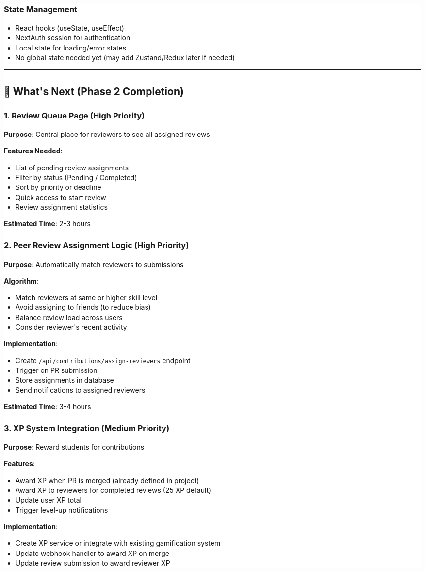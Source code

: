 ### State Management

- React hooks (useState, useEffect)
- NextAuth session for authentication
- Local state for loading/error states
- No global state needed yet (may add Zustand/Redux later if needed)

---

## 🚀 What's Next (Phase 2 Completion)

### 1. Review Queue Page (High Priority)

**Purpose**: Central place for reviewers to see all assigned reviews

**Features Needed**:
- List of pending review assignments
- Filter by status (Pending / Completed)
- Sort by priority or deadline
- Quick access to start review
- Review assignment statistics

**Estimated Time**: 2-3 hours

### 2. Peer Review Assignment Logic (High Priority)

**Purpose**: Automatically match reviewers to submissions

**Algorithm**:
- Match reviewers at same or higher skill level
- Avoid assigning to friends (to reduce bias)
- Balance review load across users
- Consider reviewer's recent activity

**Implementation**:
- Create `/api/contributions/assign-reviewers` endpoint
- Trigger on PR submission
- Store assignments in database
- Send notifications to assigned reviewers

**Estimated Time**: 3-4 hours

### 3. XP System Integration (Medium Priority)

**Purpose**: Reward students for contributions

**Features**:
- Award XP when PR is merged (already defined in project)
- Award XP to reviewers for completed reviews (25 XP default)
- Update user XP total
- Trigger level-up notifications

**Implementation**:
- Create XP service or integrate with existing gamification system
- Update webhook handler to award XP on merge
- Update review submission to award reviewer XP
